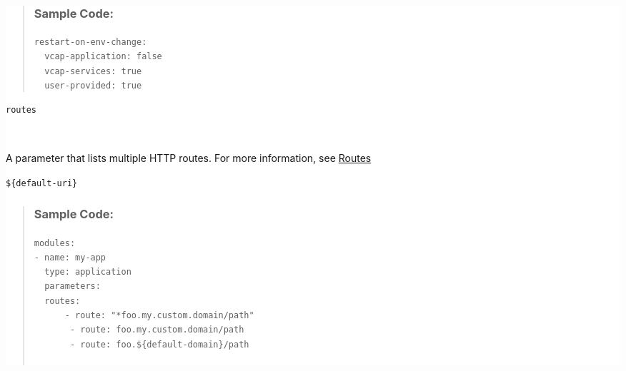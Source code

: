 

</td>
<td>

> ### Sample Code:  
> ```
> restart-on-env-change:
>   vcap-application: false
>   vcap-services: true
>   user-provided: true
> ```



</td>
</tr>
<tr>
<td>

`routes`



</td>
<td>

 



</td>
<td>

A parameter that lists multiple HTTP routes. For more information, see [Routes](Routes_53daaaf.md) 



</td>
<td>

`${default-uri}`



</td>
<td>

> ### Sample Code:  
> ```
> modules:
> - name: my-app
>   type: application
>   parameters:
> 	routes:
>   	- route: "*foo.my.custom.domain/path"
>        - route: foo.my.custom.domain/path
>        - route: foo.${default-domain}/path
>    
> ```


